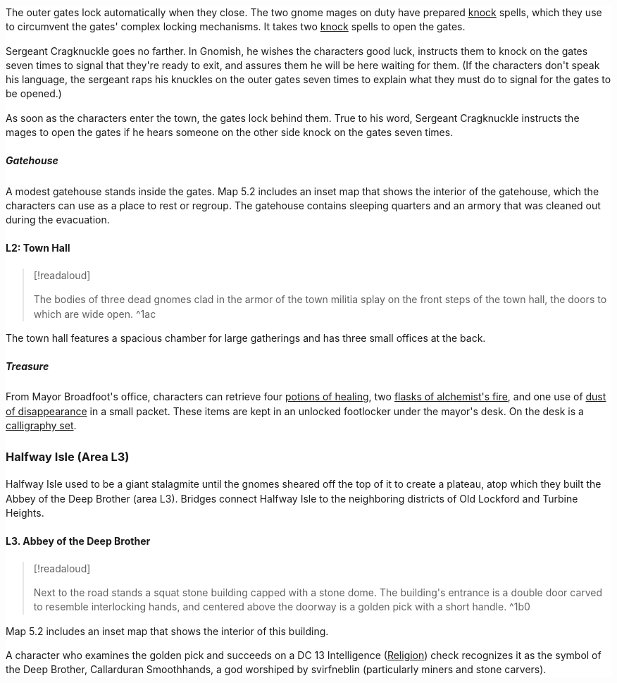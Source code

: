 The outer gates lock automatically when they close. The two gnome mages on duty have prepared [knock](3-Mechanics/CLI/spells/knock.md) spells, which they use to circumvent the gates' complex locking mechanisms. It takes two [knock](3-Mechanics/CLI/spells/knock.md) spells to open the gates.

Sergeant Cragknuckle goes no farther. In Gnomish, he wishes the characters good luck, instructs them to knock on the gates seven times to signal that they're ready to exit, and assures them he will be here waiting for them. (If the characters don't speak his language, the sergeant raps his knuckles on the outer gates seven times to explain what they must do to signal for the gates to be opened.)

As soon as the characters enter the town, the gates lock behind them. True to his word, Sergeant Cragknuckle instructs the mages to open the gates if he hears someone on the other side knock on the gates seven times.

##### Gatehouse

A modest gatehouse stands inside the gates. Map 5.2 includes an inset map that shows the interior of the gatehouse, which the characters can use as a place to rest or regroup. The gatehouse contains sleeping quarters and an armory that was cleaned out during the evacuation.

#### L2: Town Hall

> [!readaloud] 
> 
> The bodies of three dead gnomes clad in the armor of the town militia splay on the front steps of the town hall, the doors to which are wide open.
^1ac

The town hall features a spacious chamber for large gatherings and has three small offices at the back.

##### Treasure

From Mayor Broadfoot's office, characters can retrieve four [potions of healing](3-Mechanics/CLI/items/potion-of-healing.md), two [flasks of alchemist's fire](3-Mechanics/CLI/items/alchemists-fire-flask.md), and one use of [dust of disappearance](3-Mechanics/CLI/items/dust-of-disappearance.md) in a small packet. These items are kept in an unlocked footlocker under the mayor's desk. On the desk is a [calligraphy set](3-Mechanics/CLI/items/calligraphers-supplies.md).

### Halfway Isle (Area L3)

Halfway Isle used to be a giant stalagmite until the gnomes sheared off the top of it to create a plateau, atop which they built the Abbey of the Deep Brother (area L3). Bridges connect Halfway Isle to the neighboring districts of Old Lockford and Turbine Heights.

#### L3. Abbey of the Deep Brother

> [!readaloud] 
> 
> Next to the road stands a squat stone building capped with a stone dome. The building's entrance is a double door carved to resemble interlocking hands, and centered above the doorway is a golden pick with a short handle.
^1b0

Map 5.2 includes an inset map that shows the interior of this building.

A character who examines the golden pick and succeeds on a DC 13 Intelligence ([Religion](3-Mechanics/CLI/rules/skills.md#Religion)) check recognizes it as the symbol of the Deep Brother, Callarduran Smoothhands, a god worshiped by svirfneblin (particularly miners and stone carvers).
